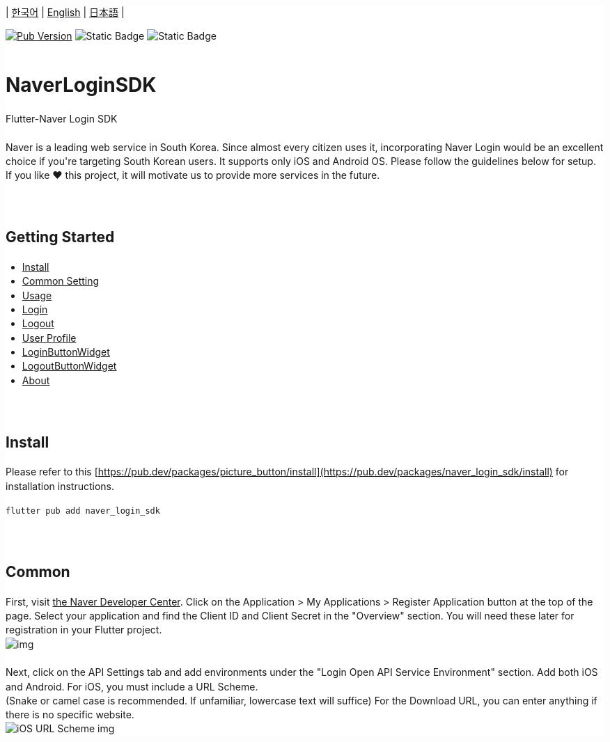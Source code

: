| [한국어](https://github.com/Lagerstroemia-Indica/flutter_naver_login_sdk/blob/main/translations/ko-KR/README.md) | [English](https://github.com/Lagerstroemia-Indica/flutter_naver_login_sdk/blob/main/packages/NaverLoginSDK/README.md) | [日本語](https://github.com/Lagerstroemia-Indica/flutter_naver_login_sdk/blob/main/translations/ja-JP/README.md) | <br/>

[![Pub Version](https://img.shields.io/pub/v/naver_login_sdk?color=blue)](https://pub.dev/packages/naver_login_sdk)
![Static Badge](https://img.shields.io/badge/ios-v4.2.3-darkorange)
![Static Badge](https://img.shields.io/badge/android-v5.10.0-deepgreen)


# NaverLoginSDK

Flutter-Naver Login SDK <br/><br/>
Naver is a leading web service in South Korea. Since almost every citizen uses it, incorporating Naver Login would be an excellent choice if you're targeting South Korean users. It supports only iOS and Android OS. Please follow the guidelines below for setup. If you like ❤ this project, it will motivate us to provide more services in the future.

<br/>

## Getting Started

- [Install](#install)
- [Common Setting](#common)
- [Usage](#usage)
- [Login](#login)
- [Logout](#logout)
- [User Profile](#profile)
- [LoginButtonWidget](#naverloginbutton)
- [LogoutButtonWidget](#naverlogoutbutton)
- [About](#about)

<br/>

## Install
Please refer to this [https://pub.dev/packages/picture_button/install](https://pub.dev/packages/naver_login_sdk/install) for installation instructions.
```shell
flutter pub add naver_login_sdk
```

<br/>

## Common
First, visit [the Naver Developer Center](https://developers.naver.com/main/). Click on the Application > My Applications > Register Application button at the top of the page.
Select your application and find the Client ID and Client Secret in the "Overview" section. You will need these later for registration in your Flutter project. <br/>
<img src="https://github.com/user-attachments/assets/3ccfb285-d2c4-4030-b635-922297fd8806" alt="img" width="300"> <br/><br/>
Next, click on the API Settings tab and add environments under the "Login Open API Service Environment" section. Add both iOS and Android.
For iOS, you must include a URL Scheme. <br/>
(Snake or camel case is recommended. If unfamiliar, lowercase text will suffice)
For the Download URL, you can enter anything if there is no specific website.<br/>
<img src="https://github.com/user-attachments/assets/74f70f9f-1f24-4dec-ac02-474b39bcc34f" alt="iOS URL Scheme img" width="300">
